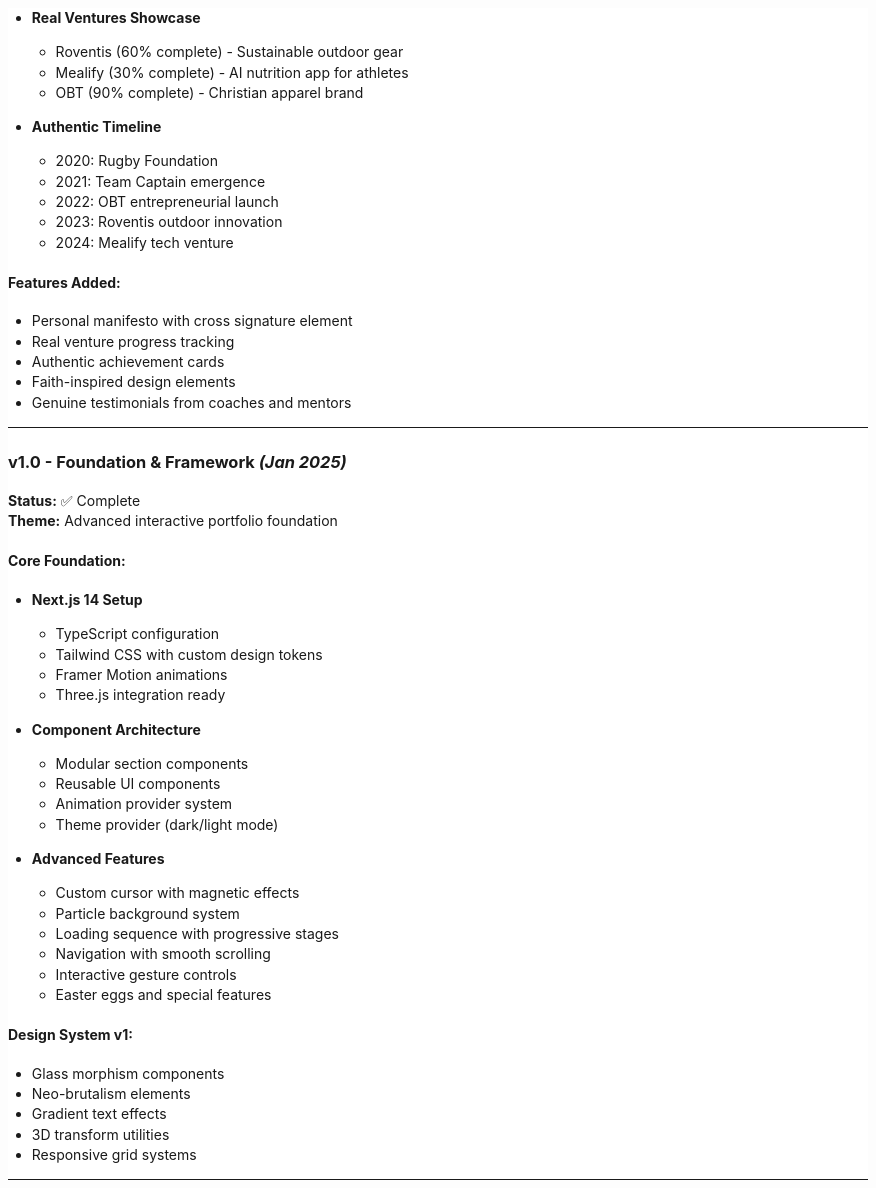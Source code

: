- **Real Ventures Showcase**
  - Roventis (60% complete) - Sustainable outdoor gear
  - Mealify (30% complete) - AI nutrition app for athletes  
  - OBT (90% complete) - Christian apparel brand

- **Authentic Timeline**
  - 2020: Rugby Foundation
  - 2021: Team Captain emergence
  - 2022: OBT entrepreneurial launch
  - 2023: Roventis outdoor innovation
  - 2024: Mealify tech venture

#### Features Added:
- Personal manifesto with cross signature element
- Real venture progress tracking
- Authentic achievement cards
- Faith-inspired design elements
- Genuine testimonials from coaches and mentors

---

### **v1.0 - Foundation & Framework** *(Jan 2025)*
**Status:** ✅ Complete  
**Theme:** Advanced interactive portfolio foundation

#### Core Foundation:
- **Next.js 14 Setup**
  - TypeScript configuration
  - Tailwind CSS with custom design tokens
  - Framer Motion animations
  - Three.js integration ready

- **Component Architecture**
  - Modular section components
  - Reusable UI components
  - Animation provider system
  - Theme provider (dark/light mode)

- **Advanced Features**
  - Custom cursor with magnetic effects
  - Particle background system
  - Loading sequence with progressive stages
  - Navigation with smooth scrolling
  - Interactive gesture controls
  - Easter eggs and special features

#### Design System v1:
- Glass morphism components
- Neo-brutalism elements
- Gradient text effects
- 3D transform utilities
- Responsive grid systems

---